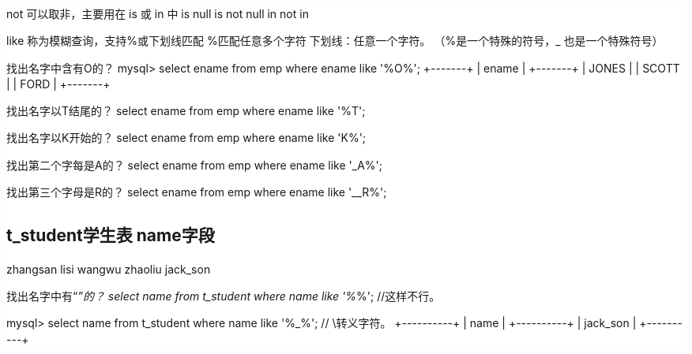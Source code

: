 not 可以取非，主要用在 is 或 in 中
is null
is not null
in
not in

like 
称为模糊查询，支持%或下划线匹配
%匹配任意多个字符
下划线：任意一个字符。
（%是一个特殊的符号，_ 也是一个特殊符号）

找出名字中含有O的？
mysql> select ename from emp where ename like '%O%';
+-------+
| ename |
+-------+
| JONES |
| SCOTT |
| FORD  |
+-------+

找出名字以T结尾的？
select ename from emp where ename like '%T';

找出名字以K开始的？
select ename from emp where ename like 'K%';

找出第二个字每是A的？
select ename from emp where ename like '_A%';

找出第三个字母是R的？
select ename from emp where ename like '__R%';

t_student学生表
name字段
----------------------
zhangsan
lisi
wangwu
zhaoliu
jack_son

找出名字中有“_”的？
select name from t_student where name like '%_%'; //这样不行。

mysql> select name from t_student where name like '%\_%'; // \转义字符。
+----------+
| name     |
+----------+
| jack_son |
+----------+
